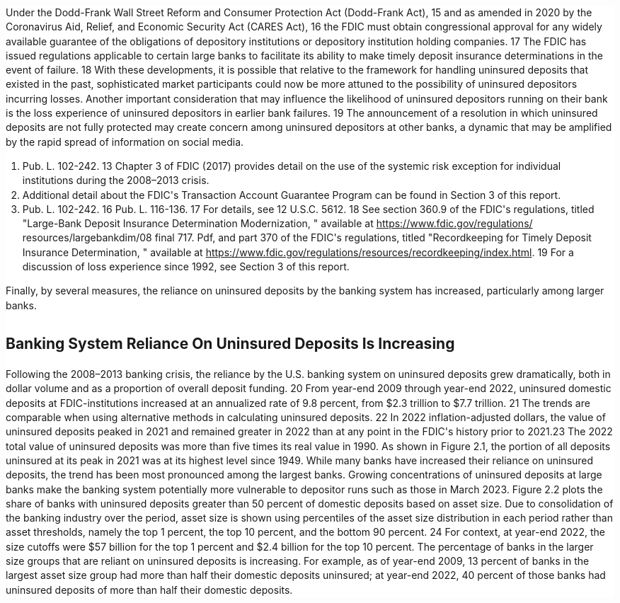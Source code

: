 Under the Dodd-Frank Wall Street Reform and Consumer Protection Act (Dodd-Frank Act),  15 and as amended in 2020 by the Coronavirus Aid,  Relief,  and Economic Security Act (CARES Act),  16 the FDIC must obtain congressional approval for any widely available guarantee of the obligations of depository institutions or depository institution holding companies. 17 The FDIC has issued regulations applicable to certain large banks to facilitate its ability to make timely deposit insurance determinations in the event of failure. 18 With these developments,  it is possible that relative to the framework for handling uninsured deposits that existed in the past,  sophisticated market participants could now be more attuned to the possibility of uninsured depositors incurring losses. Another important consideration that may influence the likelihood of uninsured depositors running on their bank is the loss experience of uninsured depositors in earlier bank failures. 19 The announcement of a resolution in which uninsured deposits are not fully protected may create concern among uninsured depositors at other banks,  a dynamic that may be amplified by the rapid spread of information on social media.

1. Pub. L. 102-242. 13 Chapter 3 of FDIC (2017) provides detail on the use of the systemic risk exception for individual institutions during the 2008–2013 crisis.
1. Additional detail about the FDIC's Transaction Account Guarantee Program can be found in Section 3 of this report.
1. Pub. L. 102-242. 16 Pub. L. 116-136. 17 For details,  see 12 U.S.C. 5612. 18 See section 360.9 of the FDIC's regulations,  titled "Large-Bank Deposit Insurance Determination Modernization, " available at https://www.fdic.gov/regulations/ resources/largebankdim/08 final 717. Pdf,  and part 370 of the FDIC's regulations,  titled "Recordkeeping for Timely Deposit Insurance Determination, " available at https://www.fdic.gov/regulations/resources/recordkeeping/index.html. 19 For a discussion of loss experience since 1992,  see Section 3 of this report.

Finally,  by several measures,  the reliance on uninsured deposits by the banking system has increased,  particularly among larger banks.

## Banking System Reliance On Uninsured Deposits Is Increasing

Following the 2008–2013 banking crisis,  the reliance by the U.S. banking system on uninsured deposits grew dramatically,  both in dollar volume and as a proportion of overall deposit funding. 20 From year-end 2009 through year-end 2022,  uninsured domestic deposits at FDIC-institutions increased at an annualized rate of 9.8 percent,  from $2.3 trillion to $7.7 trillion. 21 The trends are comparable when using alternative methods in calculating uninsured deposits. 22 In 2022 inflation-adjusted dollars,  the value of uninsured deposits peaked in 2021 and remained greater in 2022 than at any point in the FDIC's history prior to 2021.23 The 2022 total value of uninsured deposits was more than five times its real value in 1990. As shown in Figure 2.1,  the portion of all deposits uninsured at its peak in 2021 was at its highest level since 1949. While many banks have increased their reliance on uninsured deposits,  the trend has been most pronounced among the largest banks. Growing concentrations of uninsured deposits at large banks make the banking system potentially more vulnerable to depositor runs such as those in March 2023. Figure 2.2 plots the share of banks with uninsured deposits greater than 50 percent of domestic deposits based on asset size. Due to consolidation of the banking industry over the period,  asset size is shown using percentiles of the asset size distribution in each period rather than asset thresholds,  namely the top 1 percent,  the top 10 percent,  and the bottom 90 percent. 24 For context,  at year-end 2022,  the size cutoffs were $57 billion for the top 1 percent and $2.4 billion for the top 10 percent. The percentage of banks in the larger size groups that are reliant on uninsured deposits is increasing. For example,  as of year-end 2009,  13 percent of banks in the largest asset size group had more than half their domestic deposits uninsured; at year-end 2022,  40 percent of those banks had uninsured deposits of more than half their domestic deposits.

